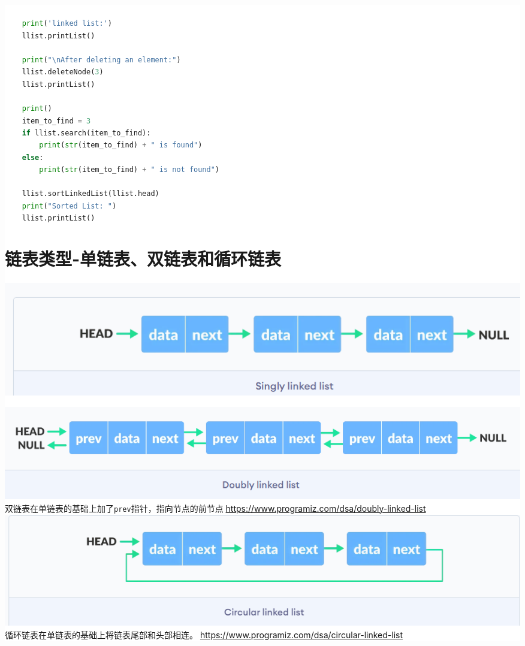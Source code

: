 ```py

    print('linked list:')
    llist.printList()

    print("\nAfter deleting an element:")
    llist.deleteNode(3)
    llist.printList()

    print()
    item_to_find = 3
    if llist.search(item_to_find):
        print(str(item_to_find) + " is found")
    else:
        print(str(item_to_find) + " is not found")

    llist.sortLinkedList(llist.head)
    print("Sorted List: ")
    llist.printList()
```

# 链表类型-单链表、双链表和循环链表

![](assets/单链表.png)

![](assets/双链表.png)
双链表在单链表的基础上加了`prev`指针，指向节点的前节点
https://www.programiz.com/dsa/doubly-linked-list
![](assets/循环链表.png)
循环链表在单链表的基础上将链表尾部和头部相连。
https://www.programiz.com/dsa/circular-linked-list
